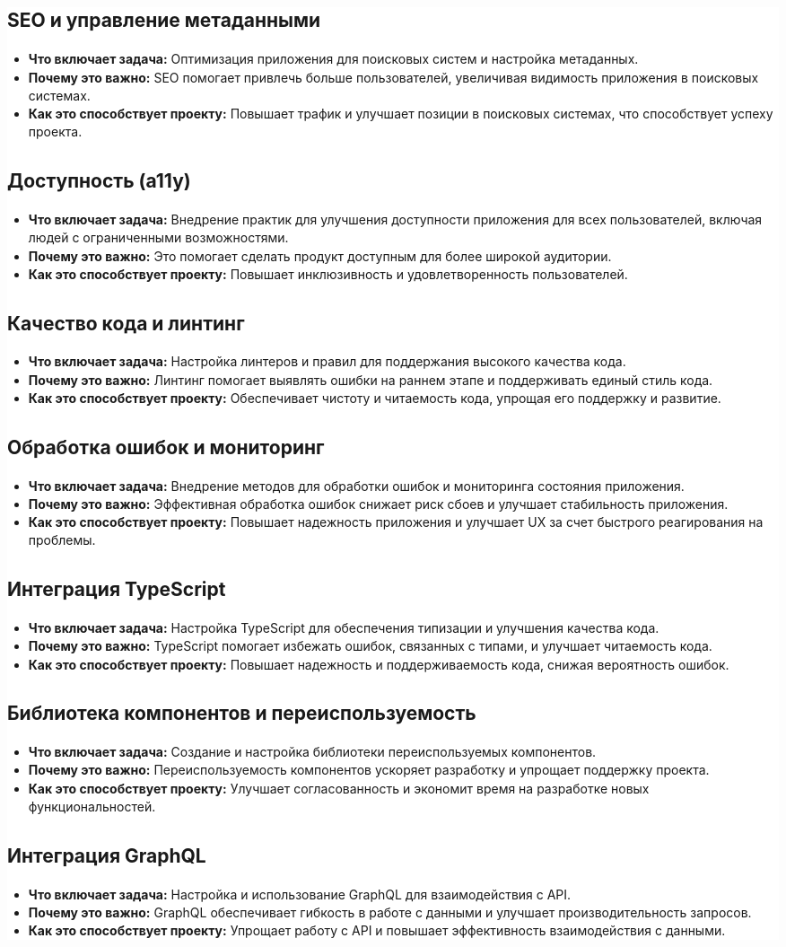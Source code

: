 ## SEO и управление метаданными
- **Что включает задача:** Оптимизация приложения для поисковых систем и настройка метаданных.
- **Почему это важно:** SEO помогает привлечь больше пользователей, увеличивая видимость приложения в поисковых системах.
- **Как это способствует проекту:** Повышает трафик и улучшает позиции в поисковых системах, что способствует успеху проекта.

## Доступность (a11y)
- **Что включает задача:** Внедрение практик для улучшения доступности приложения для всех пользователей, включая людей с ограниченными возможностями.
- **Почему это важно:** Это помогает сделать продукт доступным для более широкой аудитории.
- **Как это способствует проекту:** Повышает инклюзивность и удовлетворенность пользователей.

## Качество кода и линтинг
- **Что включает задача:** Настройка линтеров и правил для поддержания высокого качества кода.
- **Почему это важно:** Линтинг помогает выявлять ошибки на раннем этапе и поддерживать единый стиль кода.
- **Как это способствует проекту:** Обеспечивает чистоту и читаемость кода, упрощая его поддержку и развитие.

## Обработка ошибок и мониторинг
- **Что включает задача:** Внедрение методов для обработки ошибок и мониторинга состояния приложения.
- **Почему это важно:** Эффективная обработка ошибок снижает риск сбоев и улучшает стабильность приложения.
- **Как это способствует проекту:** Повышает надежность приложения и улучшает UX за счет быстрого реагирования на проблемы.

## Интеграция TypeScript
- **Что включает задача:** Настройка TypeScript для обеспечения типизации и улучшения качества кода.
- **Почему это важно:** TypeScript помогает избежать ошибок, связанных с типами, и улучшает читаемость кода.
- **Как это способствует проекту:** Повышает надежность и поддерживаемость кода, снижая вероятность ошибок.

## Библиотека компонентов и переиспользуемость
- **Что включает задача:** Создание и настройка библиотеки переиспользуемых компонентов.
- **Почему это важно:** Переиспользуемость компонентов ускоряет разработку и упрощает поддержку проекта.
- **Как это способствует проекту:** Улучшает согласованность и экономит время на разработке новых функциональностей.

## Интеграция GraphQL
- **Что включает задача:** Настройка и использование GraphQL для взаимодействия с API.
- **Почему это важно:** GraphQL обеспечивает гибкость в работе с данными и улучшает производительность запросов.
- **Как это способствует проекту:** Упрощает работу с API и повышает эффективность взаимодействия с данными.
